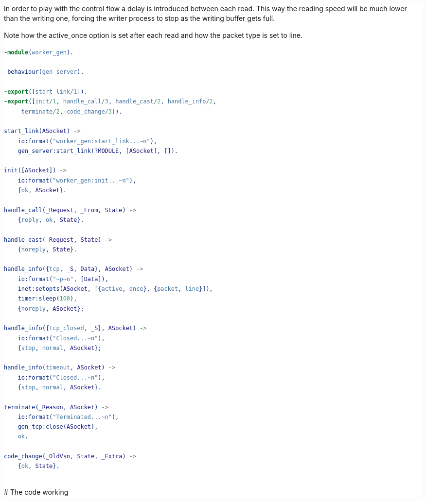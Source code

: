 In order to play with the control flow a delay is introduced between
each read. This way the reading speed will be much lower than the
writing one, forcing the writer process to stop as the writing buffer
gets full.

Note how the active_once option is set after each read and how the
packet type is set to line.

```Erlang
-module(worker_gen).

-behaviour(gen_server).

-export([start_link/1]).
-export([init/1, handle_call/3, handle_cast/2, handle_info/2,
	 terminate/2, code_change/3]).

start_link(ASocket) ->
    io:format("worker_gen:start_link...~n"),
    gen_server:start_link(?MODULE, [ASocket], []).

init([ASocket]) ->
    io:format("worker_gen:init...~n"),
    {ok, ASocket}.

handle_call(_Request, _From, State) ->
    {reply, ok, State}.

handle_cast(_Request, State) ->
    {noreply, State}.

handle_info({tcp, _S, Data}, ASocket) ->
    io:format("~p~n", [Data]),
    inet:setopts(ASocket, [{active, once}, {packet, line}]),
    timer:sleep(100),
    {noreply, ASocket};

handle_info({tcp_closed, _S}, ASocket) ->
    io:format("Closed...~n"),
    {stop, normal, ASocket};

handle_info(timeout, ASocket) ->
    io:format("Closed...~n"),
    {stop, normal, ASocket}.

terminate(_Reason, ASocket) ->
    io:format("Terminated...~n"),
    gen_tcp:close(ASocket),
    ok.

code_change(_OldVsn, State, _Extra) ->
    {ok, State}.
```
<br>
# The code working

